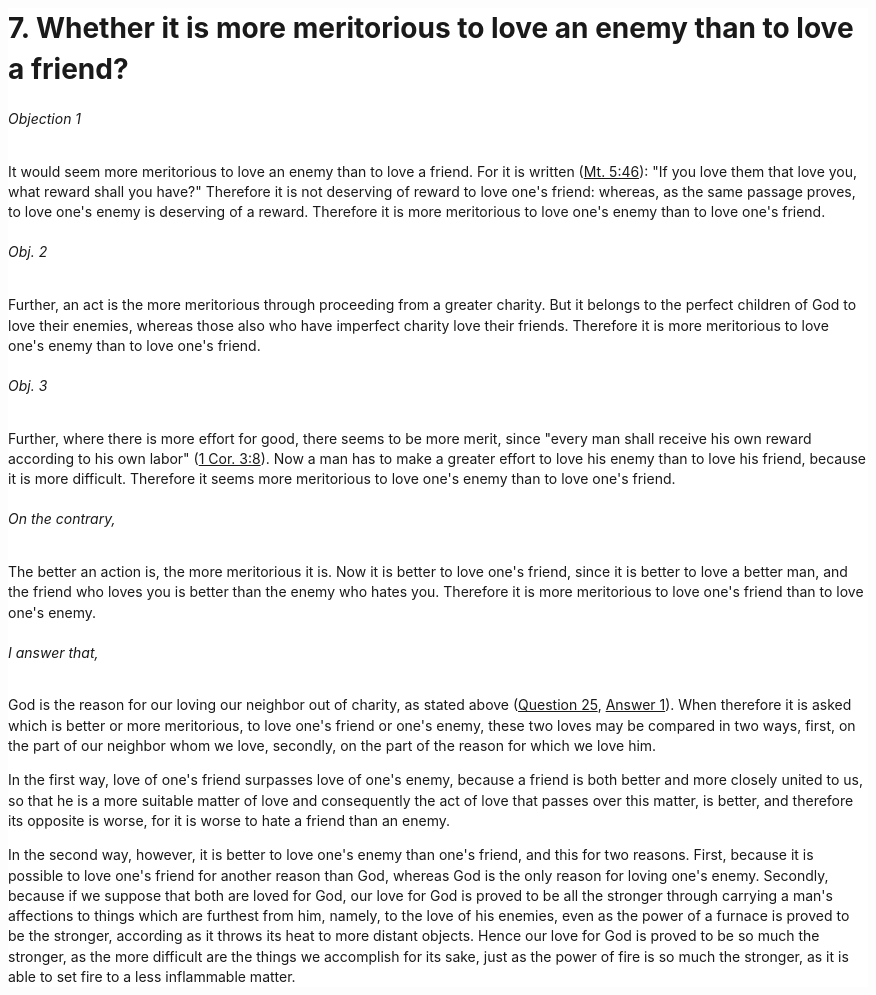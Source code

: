 


# 7. Whether it is more meritorious to love an enemy than to love a friend? 

###### Objection 1
It would seem more meritorious to love an enemy than to love a friend. For it is written ([Mt. 5:46](http://bible.gospelcom.net/bible?Mt++5:46)): "If you love them that love you, what reward shall you have?" Therefore it is not deserving of reward to love one's friend: whereas, as the same passage proves, to love one's enemy is deserving of a reward. Therefore it is more meritorious to love one's enemy than to love one's friend.

###### Obj. 2
Further, an act is the more meritorious through proceeding from a greater charity. But it belongs to the perfect children of God to love their enemies, whereas those also who have imperfect charity love their friends. Therefore it is more meritorious to love one's enemy than to love one's friend.  

###### Obj. 3
Further, where there is more effort for good, there seems to be more merit, since "every man shall receive his own reward according to his own labor" ([1 Cor. 3:8](http://bible.gospelcom.net/bible?1+Cor++3:8)). Now a man has to make a greater effort to love his enemy than to love his friend, because it is more difficult. Therefore it seems more meritorious to love one's enemy than to love one's friend.  

###### On the contrary,
The better an action is, the more meritorious it is. Now it is better to love one's friend, since it is better to love a better man, and the friend who loves you is better than the enemy who hates you. Therefore it is more meritorious to love one's friend than to love one's enemy.  

###### I answer that,
God is the reason for our loving our neighbor out of charity, as stated above ([Question 25](25.%20Object%20of%20Charity.md), [Answer 1](25.%20Object%20of%20Charity.md#1.%20Whether%20the%20love%20of%20charity%20stops%20at%20God,%20or%20extends%20to%20our%20neighbor?%20)). When therefore it is asked which is better or more meritorious, to love one's friend or one's enemy, these two loves may be compared in two ways, first, on the part of our neighbor whom we love, secondly, on the part of the reason for which we love him.  

In the first way, love of one's friend surpasses love of one's enemy, because a friend is both better and more closely united to us, so that he is a more suitable matter of love and consequently the act of love that passes over this matter, is better, and therefore its opposite is worse, for it is worse to hate a friend than an enemy.  

In the second way, however, it is better to love one's enemy than one's friend, and this for two reasons. First, because it is possible to love one's friend for another reason than God, whereas God is the only reason for loving one's enemy. Secondly, because if we suppose that both are loved for God, our love for God is proved to be all the stronger through carrying a man's affections to things which are furthest from him, namely, to the love of his enemies, even as the power of a furnace is proved to be the stronger, according as it throws its heat to more distant objects. Hence our love for God is proved to be so much the stronger, as the more difficult are the things we accomplish for its sake, just as the power of fire is so much the stronger, as it is able to set fire to a less inflammable matter.  
